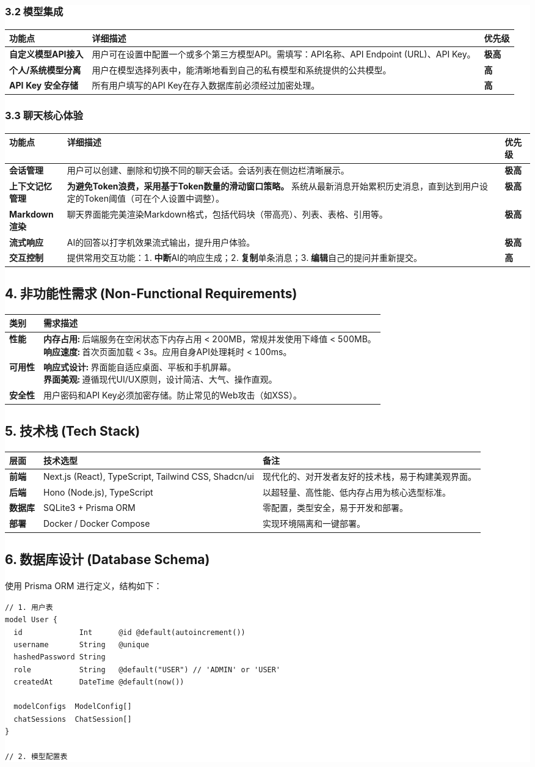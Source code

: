 ### 3.2 模型集成

| 功能点 | 详细描述 | 优先级 |
| :--- | :--- | :--- |
| **自定义模型API接入** | 用户可在设置中配置一个或多个第三方模型API。需填写：API名称、API Endpoint (URL)、API Key。 | **极高** |
| **个人/系统模型分离** | 用户在模型选择列表中，能清晰地看到自己的私有模型和系统提供的公共模型。 | **高** |
| **API Key 安全存储** | 所有用户填写的API Key在存入数据库前必须经过加密处理。 | **高** |

### 3.3 聊天核心体验

| 功能点 | 详细描述 | 优先级 |
| :--- | :--- | :--- |
| **会话管理** | 用户可以创建、删除和切换不同的聊天会话。会话列表在侧边栏清晰展示。 | **极高** |
| **上下文记忆管理** | **为避免Token浪费，采用基于Token数量的滑动窗口策略。** 系统从最新消息开始累积历史消息，直到达到用户设定的Token阈值（可在个人设置中调整）。 | **极高** |
| **Markdown 渲染** | 聊天界面能完美渲染Markdown格式，包括代码块（带高亮）、列表、表格、引用等。 | **极高** |
| **流式响应** | AI的回答以打字机效果流式输出，提升用户体验。 | **极高** |
| **交互控制** | 提供常用交互功能：1. **中断**AI的响应生成；2. **复制**单条消息；3. **编辑**自己的提问并重新提交。 | **高** |

## 4. 非功能性需求 (Non-Functional Requirements)

| 类别 | 需求描述 |
| :--- | :--- |
| **性能** | **内存占用:** 后端服务在空闲状态下内存占用 < 200MB，常规并发使用下峰值 < 500MB。<br>**响应速度:** 首次页面加载 < 3s。应用自身API处理耗时 < 100ms。 |
| **可用性** | **响应式设计:** 界面能自适应桌面、平板和手机屏幕。<br>**界面美观:** 遵循现代UI/UX原则，设计简洁、大气、操作直观。 |
| **安全性** | 用户密码和API Key必须加密存储。防止常见的Web攻击（如XSS）。 |

## 5. 技术栈 (Tech Stack)

| 层面 | 技术选型 | 备注 |
| :--- | :--- | :--- |
| **前端** | Next.js (React), TypeScript, Tailwind CSS, Shadcn/ui | 现代化的、对开发者友好的技术栈，易于构建美观界面。 |
| **后端** | Hono (Node.js), TypeScript | 以超轻量、高性能、低内存占用为核心选型标准。 |
| **数据库** | SQLite3 + Prisma ORM | 零配置，类型安全，易于开发和部署。 |
| **部署** | Docker / Docker Compose | 实现环境隔离和一键部署。 |

## 6. 数据库设计 (Database Schema)

使用 Prisma ORM 进行定义，结构如下：

```prisma
// 1. 用户表
model User {
  id             Int      @id @default(autoincrement())
  username       String   @unique
  hashedPassword String
  role           String   @default("USER") // 'ADMIN' or 'USER'
  createdAt      DateTime @default(now())

  modelConfigs  ModelConfig[]
  chatSessions  ChatSession[]
}

// 2. 模型配置表
```